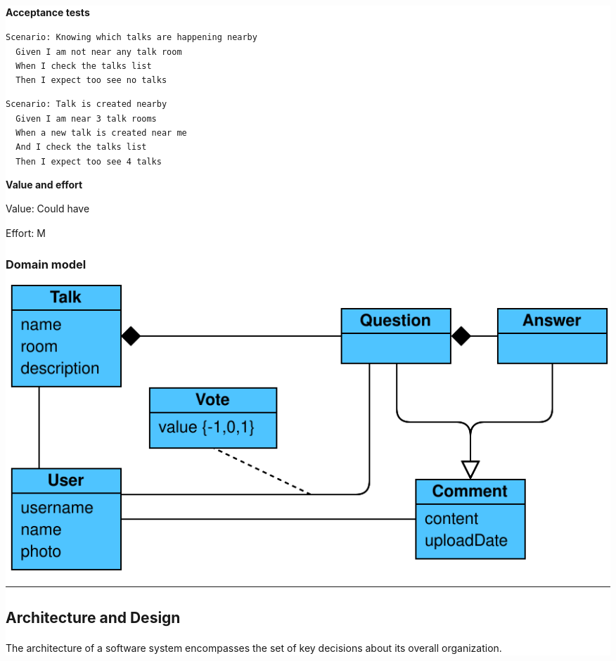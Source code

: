 **Acceptance tests**

```gherkin
Scenario: Knowing which talks are happening nearby
  Given I am not near any talk room
  When I check the talks list
  Then I expect too see no talks
```

```gherkin
Scenario: Talk is created nearby
  Given I am near 3 talk rooms
  When a new talk is created near me
  And I check the talks list
  Then I expect too see 4 talks
```

**Value and effort**

Value: Could have

Effort: M






### Domain model

![UML](./img/UML.svg "UML Class Diagram")

---

## Architecture and Design
The architecture of a software system encompasses the set of key decisions about its overall organization. 
